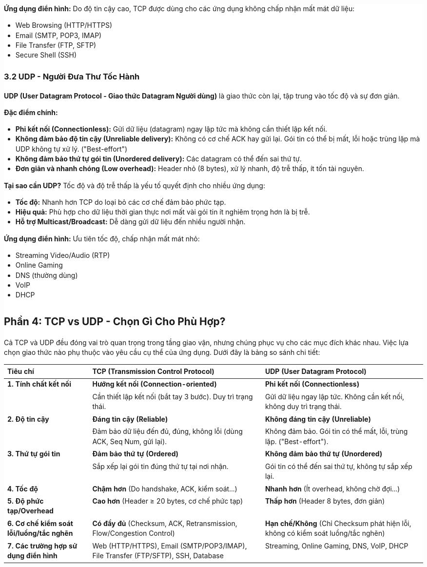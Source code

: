 **Ứng dụng điển hình:**
Do độ tin cậy cao, TCP được dùng cho các ứng dụng không chấp nhận mất mát dữ liệu:
*   Web Browsing (HTTP/HTTPS)
*   Email (SMTP, POP3, IMAP)
*   File Transfer (FTP, SFTP)
*   Secure Shell (SSH)

### 3.2 UDP - Người Đưa Thư Tốc Hành

**UDP (User Datagram Protocol - Giao thức Datagram Người dùng)** là giao thức còn lại, tập trung vào tốc độ và sự đơn giản.

**Đặc điểm chính:**
*   **Phi kết nối (Connectionless):** Gửi dữ liệu (datagram) ngay lập tức mà không cần thiết lập kết nối.
*   **Không đảm bảo độ tin cậy (Unreliable delivery):** Không có cơ chế ACK hay gửi lại. Gói tin có thể bị mất, lỗi hoặc trùng lặp mà UDP không tự xử lý. ("Best-effort")
*   **Không đảm bảo thứ tự gói tin (Unordered delivery):** Các datagram có thể đến sai thứ tự.
*   **Đơn giản và nhanh chóng (Low overhead):** Header nhỏ (8 bytes), xử lý nhanh, độ trễ thấp, ít tốn tài nguyên.

**Tại sao cần UDP?**
Tốc độ và độ trễ thấp là yếu tố quyết định cho nhiều ứng dụng:
*   **Tốc độ:** Nhanh hơn TCP do loại bỏ các cơ chế đảm bảo phức tạp.
*   **Hiệu quả:** Phù hợp cho dữ liệu thời gian thực nơi mất vài gói tin ít nghiêm trọng hơn là bị trễ.
*   **Hỗ trợ Multicast/Broadcast:** Dễ dàng gửi dữ liệu đến nhiều người nhận.

**Ứng dụng điển hình:**
Ưu tiên tốc độ, chấp nhận mất mát nhỏ:
*   Streaming Video/Audio (RTP)
*   Online Gaming
*   DNS (thường dùng)
*   VoIP
*   DHCP

## Phần 4: TCP vs UDP - Chọn Gì Cho Phù Hợp?

Cả TCP và UDP đều đóng vai trò quan trọng trong tầng giao vận, nhưng chúng phục vụ cho các mục đích khác nhau. Việc lựa chọn giao thức nào phụ thuộc vào yêu cầu cụ thể của ứng dụng. Dưới đây là bảng so sánh chi tiết:

| Tiêu chí                               | TCP (Transmission Control Protocol)                                  | UDP (User Datagram Protocol)                                       |
| :-------------------------------------- | :------------------------------------------------------------------- | :----------------------------------------------------------------- |
| **1. Tính chất kết nối**                | **Hướng kết nối (Connection-oriented)**                              | **Phi kết nối (Connectionless)**                                   |
|                                         | Cần thiết lập kết nối (bắt tay 3 bước). Duy trì trạng thái.           | Gửi dữ liệu ngay lập tức. Không cần kết nối, không duy trì trạng thái. |
| **2. Độ tin cậy**                       | **Đáng tin cậy (Reliable)**                                          | **Không đáng tin cậy (Unreliable)**                               |
|                                         | Đảm bảo dữ liệu đến đủ, đúng, không lỗi (dùng ACK, Seq Num, gửi lại). | Không đảm bảo. Gói tin có thể mất, lỗi, trùng lặp. ("Best-effort"). |
| **3. Thứ tự gói tin**                   | **Đảm bảo thứ tự (Ordered)**                                        | **Không đảm bảo thứ tự (Unordered)**                              |
|                                         | Sắp xếp lại gói tin đúng thứ tự tại nơi nhận.                       | Gói tin có thể đến sai thứ tự, không tự sắp xếp lại.              |
| **4. Tốc độ**                           | **Chậm hơn** (Do handshake, ACK, kiểm soát...)                      | **Nhanh hơn** (Ít overhead, không chờ đợi...)                    |
| **5. Độ phức tạp/Overhead**            | **Cao hơn** (Header ≥ 20 bytes, cơ chế phức tạp)                     | **Thấp hơn** (Header 8 bytes, đơn giản)                          |
| **6. Cơ chế kiểm soát lỗi/luồng/tắc nghẽn** | **Có đầy đủ** (Checksum, ACK, Retransmission, Flow/Congestion Control) | **Hạn chế/Không** (Chỉ Checksum phát hiện lỗi, không có kiểm soát luồng/tắc nghẽn) |
| **7. Các trường hợp sử dụng điển hình** | Web (HTTP/HTTPS), Email (SMTP/POP3/IMAP), File Transfer (FTP/SFTP), SSH, Database | Streaming, Online Gaming, DNS, VoIP, DHCP                        |
